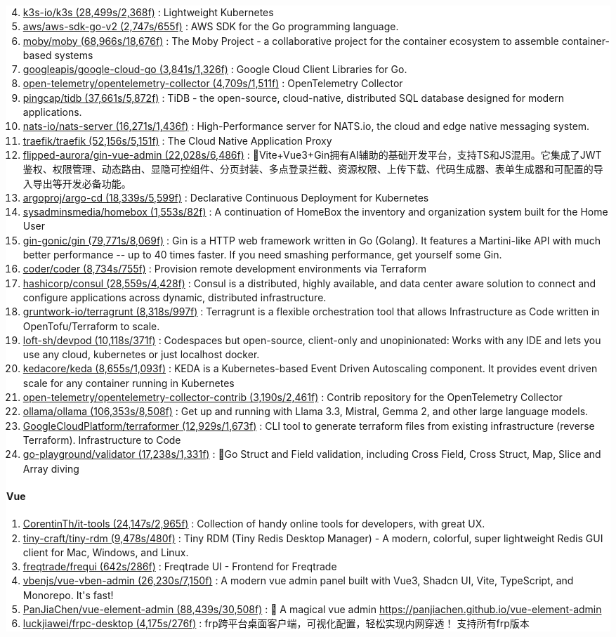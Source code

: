 4. [k3s-io/k3s (28,499s/2,368f)](https://github.com/k3s-io/k3s) : Lightweight Kubernetes
5. [aws/aws-sdk-go-v2 (2,747s/655f)](https://github.com/aws/aws-sdk-go-v2) : AWS SDK for the Go programming language.
6. [moby/moby (68,966s/18,676f)](https://github.com/moby/moby) : The Moby Project - a collaborative project for the container ecosystem to assemble container-based systems
7. [googleapis/google-cloud-go (3,841s/1,326f)](https://github.com/googleapis/google-cloud-go) : Google Cloud Client Libraries for Go.
8. [open-telemetry/opentelemetry-collector (4,709s/1,511f)](https://github.com/open-telemetry/opentelemetry-collector) : OpenTelemetry Collector
9. [pingcap/tidb (37,661s/5,872f)](https://github.com/pingcap/tidb) : TiDB - the open-source, cloud-native, distributed SQL database designed for modern applications.
10. [nats-io/nats-server (16,271s/1,436f)](https://github.com/nats-io/nats-server) : High-Performance server for NATS.io, the cloud and edge native messaging system.
11. [traefik/traefik (52,156s/5,151f)](https://github.com/traefik/traefik) : The Cloud Native Application Proxy
12. [flipped-aurora/gin-vue-admin (22,028s/6,486f)](https://github.com/flipped-aurora/gin-vue-admin) : 🚀Vite+Vue3+Gin拥有AI辅助的基础开发平台，支持TS和JS混用。它集成了JWT鉴权、权限管理、动态路由、显隐可控组件、分页封装、多点登录拦截、资源权限、上传下载、代码生成器、表单生成器和可配置的导入导出等开发必备功能。
13. [argoproj/argo-cd (18,339s/5,599f)](https://github.com/argoproj/argo-cd) : Declarative Continuous Deployment for Kubernetes
14. [sysadminsmedia/homebox (1,553s/82f)](https://github.com/sysadminsmedia/homebox) : A continuation of HomeBox the inventory and organization system built for the Home User
15. [gin-gonic/gin (79,771s/8,069f)](https://github.com/gin-gonic/gin) : Gin is a HTTP web framework written in Go (Golang). It features a Martini-like API with much better performance -- up to 40 times faster. If you need smashing performance, get yourself some Gin.
16. [coder/coder (8,734s/755f)](https://github.com/coder/coder) : Provision remote development environments via Terraform
17. [hashicorp/consul (28,559s/4,428f)](https://github.com/hashicorp/consul) : Consul is a distributed, highly available, and data center aware solution to connect and configure applications across dynamic, distributed infrastructure.
18. [gruntwork-io/terragrunt (8,318s/997f)](https://github.com/gruntwork-io/terragrunt) : Terragrunt is a flexible orchestration tool that allows Infrastructure as Code written in OpenTofu/Terraform to scale.
19. [loft-sh/devpod (10,118s/371f)](https://github.com/loft-sh/devpod) : Codespaces but open-source, client-only and unopinionated: Works with any IDE and lets you use any cloud, kubernetes or just localhost docker.
20. [kedacore/keda (8,655s/1,093f)](https://github.com/kedacore/keda) : KEDA is a Kubernetes-based Event Driven Autoscaling component. It provides event driven scale for any container running in Kubernetes
21. [open-telemetry/opentelemetry-collector-contrib (3,190s/2,461f)](https://github.com/open-telemetry/opentelemetry-collector-contrib) : Contrib repository for the OpenTelemetry Collector
22. [ollama/ollama (106,353s/8,508f)](https://github.com/ollama/ollama) : Get up and running with Llama 3.3, Mistral, Gemma 2, and other large language models.
23. [GoogleCloudPlatform/terraformer (12,929s/1,673f)](https://github.com/GoogleCloudPlatform/terraformer) : CLI tool to generate terraform files from existing infrastructure (reverse Terraform). Infrastructure to Code
24. [go-playground/validator (17,238s/1,331f)](https://github.com/go-playground/validator) : 💯Go Struct and Field validation, including Cross Field, Cross Struct, Map, Slice and Array diving

#### Vue
1. [CorentinTh/it-tools (24,147s/2,965f)](https://github.com/CorentinTh/it-tools) : Collection of handy online tools for developers, with great UX.
2. [tiny-craft/tiny-rdm (9,478s/480f)](https://github.com/tiny-craft/tiny-rdm) : Tiny RDM (Tiny Redis Desktop Manager) - A modern, colorful, super lightweight Redis GUI client for Mac, Windows, and Linux.
3. [freqtrade/frequi (642s/286f)](https://github.com/freqtrade/frequi) : Freqtrade UI - Frontend for Freqtrade
4. [vbenjs/vue-vben-admin (26,230s/7,150f)](https://github.com/vbenjs/vue-vben-admin) : A modern vue admin panel built with Vue3, Shadcn UI, Vite, TypeScript, and Monorepo. It's fast!
5. [PanJiaChen/vue-element-admin (88,439s/30,508f)](https://github.com/PanJiaChen/vue-element-admin) : 🎉 A magical vue admin https://panjiachen.github.io/vue-element-admin
6. [luckjiawei/frpc-desktop (4,175s/276f)](https://github.com/luckjiawei/frpc-desktop) : frp跨平台桌面客户端，可视化配置，轻松实现内网穿透！ 支持所有frp版本